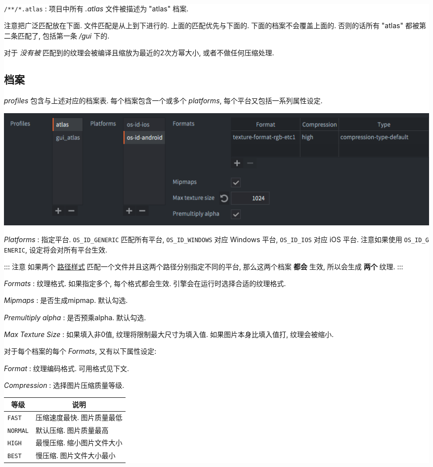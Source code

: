 `/**/*.atlas`
: 项目中所有 *.atlas* 文件被描述为 "atlas" 档案.

注意把广泛匹配放在下面. 文件匹配是从上到下进行的. 上面的匹配优先与下面的. 下面的档案不会覆盖上面的. 否则的话所有 "atlas" 都被第二条匹配了, 包括第一条 */gui* 下的.

对于 _没有被_ 匹配到的纹理会被编译且缩放为最近的2次方幂大小, 或者不做任何压缩处理.

## 档案

*profiles* 包含与上述对应的档案表. 每个档案包含一个或多个 *platforms*, 每个平台又包括一系列属性设定.

![Profiles](/manuals/images/texture_profiles/texture_profiles_profiles.png)

*Platforms*
: 指定平台. `OS_ID_GENERIC` 匹配所有平台, `OS_ID_WINDOWS` 对应 Windows 平台, `OS_ID_IOS` 对应 iOS 平台. 注意如果使用 `OS_ID_GENERIC`, 设定将会对所有平台生效.

::: 注意
如果两个 [路径样式](#path-settings) 匹配一个文件并且这两个路径分别指定不同的平台, 那么这两个档案 **都会** 生效, 所以会生成 **两个** 纹理.
:::

*Formats*
: 纹理格式. 如果指定多个, 每个格式都会生效. 引擎会在运行时选择合适的纹理格式.

*Mipmaps*
: 是否生成mipmap. 默认勾选.

*Premultiply alpha*
: 是否预乘alpha. 默认勾选.

*Max Texture Size*
: 如果填入非0值, 纹理将限制最大尺寸为填入值. 如果图片本身比填入值打, 纹理会被缩小.

对于每个档案的每个 *Formats*, 又有以下属性设定:

*Format*
: 纹理编码格式. 可用格式见下文.

*Compression*
: 选择图片压缩质量等级.

| 等级    |  说明                                         |
| -------- | --------------------------------------------- |
| `FAST`   | 压缩速度最快. 图片质量最低        |
| `NORMAL` | 默认压缩. 图片质量最高       |
| `HIGH`   | 最慢压缩. 缩小图片文件大小        |
| `BEST`   | 慢压缩. 图片文件大小最小          |

